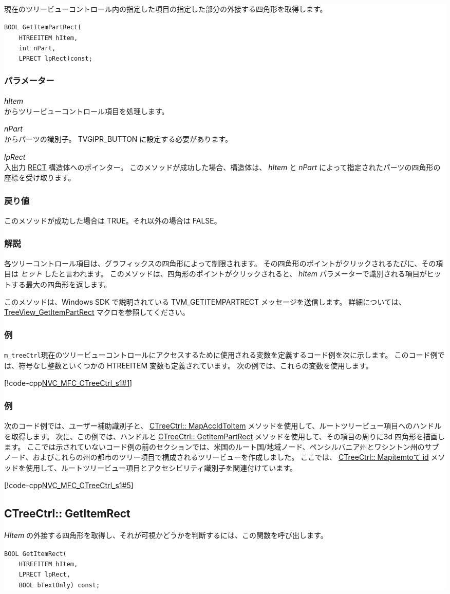 現在のツリービューコントロール内の指定した項目の指定した部分の外接する四角形を取得します。

```
BOOL GetItemPartRect(
    HTREEITEM hItem,
    int nPart,
    LPRECT lpRect)const;
```

### <a name="parameters"></a>パラメーター

*hItem*\
からツリービューコントロール項目を処理します。

*nPart*\
からパーツの識別子。 TVGIPR_BUTTON に設定する必要があります。

*lpRect*\
入出力 [RECT](/windows/win32/api/windef/ns-windef-rect) 構造体へのポインター。 このメソッドが成功した場合、構造体は、 *hItem* と *nPart* によって指定されたパーツの四角形の座標を受け取ります。

### <a name="return-value"></a>戻り値

このメソッドが成功した場合は TRUE。それ以外の場合は FALSE。

### <a name="remarks"></a>解説

各ツリーコントロール項目は、グラフィックスの四角形によって制限されます。 その四角形のポイントがクリックされるたびに、その項目は *ヒット* したと言われます。 このメソッドは、四角形のポイントがクリックされると、 *hItem* パラメーターで識別される項目がヒットする最大の四角形を返します。

このメソッドは、Windows SDK で説明されている TVM_GETITEMPARTRECT メッセージを送信します。 詳細については、 [TreeView_GetItemPartRect](/windows/win32/api/commctrl/nf-commctrl-treeview_getitempartrect) マクロを参照してください。

### <a name="example"></a>例

`m_treeCtrl`現在のツリービューコントロールにアクセスするために使用される変数を定義するコード例を次に示します。 このコード例では、符号なし整数といくつかの HTREEITEM 変数も定義されています。 次の例では、これらの変数を使用します。

[!code-cpp[NVC_MFC_CTreeCtrl_s1#1](../../mfc/reference/codesnippet/cpp/ctreectrl-class_17.h)]

### <a name="example"></a>例

次のコード例では、ユーザー補助識別子と、 [CTreeCtrl:: MapAccIdToItem](#mapaccidtoitem) メソッドを使用して、ルートツリービュー項目へのハンドルを取得します。 次に、この例では、ハンドルと [CTreeCtrl:: GetItemPartRect](#getitempartrect) メソッドを使用して、その項目の周りに3d 四角形を描画します。 ここでは示されていないコード例の前のセクションでは、米国のルート国/地域ノード、ペンシルバニア州とワシントン州のサブノード、およびこれらの州の都市のツリー項目で構成されるツリービューを作成しました。 ここでは、 [CTreeCtrl:: Mapitemtoて id](#mapitemtoaccid) メソッドを使用して、ルートツリービュー項目とアクセシビリティ識別子を関連付けています。

[!code-cpp[NVC_MFC_CTreeCtrl_s1#5](../../mfc/reference/codesnippet/cpp/ctreectrl-class_18.cpp)]

## <a name="ctreectrlgetitemrect"></a><a name="getitemrect"></a> CTreeCtrl:: GetItemRect

*HItem* の外接する四角形を取得し、それが可視かどうかを判断するには、この関数を呼び出します。

```
BOOL GetItemRect(
    HTREEITEM hItem,
    LPRECT lpRect,
    BOOL bTextOnly) const;
```
